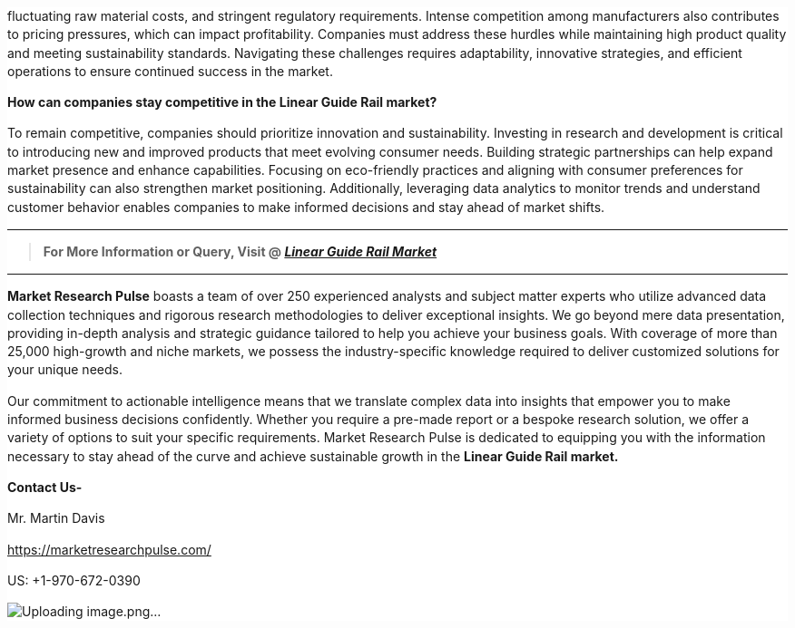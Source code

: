 fluctuating raw material costs, and stringent regulatory requirements. Intense competition among manufacturers also contributes to pricing pressures, which can impact profitability. Companies must address these hurdles while maintaining high product quality and meeting sustainability standards. Navigating these challenges requires adaptability, innovative strategies, and efficient operations to ensure continued success in the market.</p><p><strong>How can companies stay competitive in the Linear Guide Rail market?</strong></p><p>To remain competitive, companies should prioritize innovation and sustainability. Investing in research and development is critical to introducing new and improved products that meet evolving consumer needs. Building strategic partnerships can help expand market presence and enhance capabilities. Focusing on eco-friendly practices and aligning with consumer preferences for sustainability can also strengthen market positioning. Additionally, leveraging data analytics to monitor trends and understand customer behavior enables companies to make informed decisions and stay ahead of market shifts.</p><hr /><blockquote><p><strong>For More Information or Query, Visit @&nbsp;<em><a href="https://marketresearchpulse.com/report/148564/linear-guide-rail-market?utm_source=Linkedin&utm_medium=029">Linear Guide Rail Market</a></em></strong></p></blockquote><hr /><p><strong>Market Research Pulse</strong> boasts a team of over 250 experienced analysts and subject matter experts who utilize advanced data collection techniques and rigorous research methodologies to deliver exceptional insights. We go beyond mere data presentation, providing in-depth analysis and strategic guidance tailored to help you achieve your business goals. With coverage of more than 25,000 high-growth and niche markets, we possess the industry-specific knowledge required to deliver customized solutions for your unique needs.</p><p>Our commitment to actionable intelligence means that we translate complex data into insights that empower you to make informed business decisions confidently. Whether you require a pre-made report or a bespoke research solution, we offer a variety of options to suit your specific requirements. Market Research Pulse is dedicated to equipping you with the information necessary to stay ahead of the curve and achieve sustainable growth in the <strong>Linear Guide Rail market.</strong></p><p><strong>Contact Us-</strong></p><p>Mr. Martin Davis</p><p>https://marketresearchpulse.com/</p><p>US: +1-970-672-0390</p>
![Uploading image.png…]()
